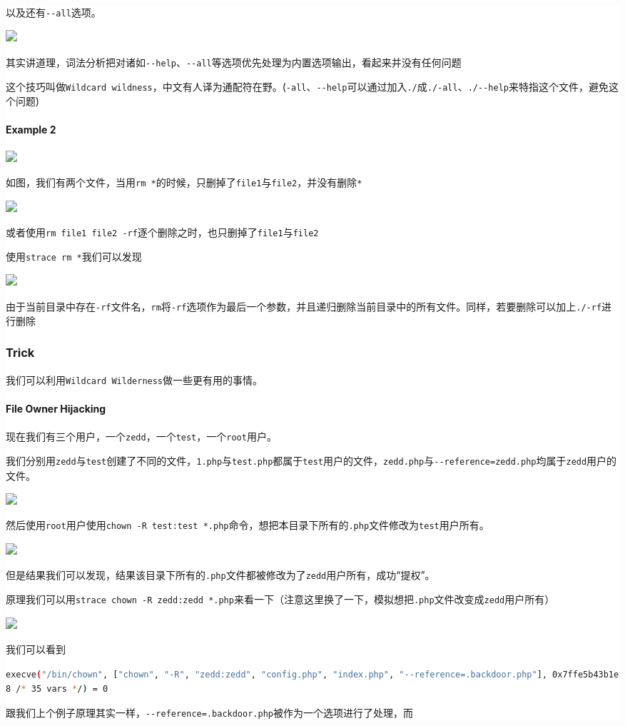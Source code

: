 以及还有`--all`选项。

![](https://ws1.sinaimg.cn/large/64ef14dcgy1g076ud4xu3j21g00byq6p.jpg)

其实讲道理，词法分析把对诸如`--help`、`--all`等选项优先处理为内置选项输出，看起来并没有任何问题

这个技巧叫做`Wildcard wildness`，中文有人译为通配符在野。(`-all`、`--help`可以通过加入`./`成`./-all`、`./--help`来特指这个文件，避免这个问题)



####	Example 2

![](https://ws1.sinaimg.cn/large/64ef14dcgy1g077ky6brvj21de0e0whf.jpg)

如图，我们有两个文件，当用`rm *`的时候，只删掉了`file1`与`file2`，并没有删除`*`

![](https://ws1.sinaimg.cn/large/64ef14dcgy1g077v4la9oj21bc096myu.jpg)

或者使用`rm file1 file2 -rf`逐个删除之时，也只删掉了`file1`与`file2`

使用`strace rm *`我们可以发现

![](https://ws1.sinaimg.cn/large/64ef14dcgy1g077xmkqqfj21cs04m0tv.jpg)

由于当前目录中存在`-rf`文件名，`rm`将`-rf`选项作为最后一个参数，并且递归删除当前目录中的所有文件。同样，若要删除可以加上`./-rf`进行删除



###	Trick

我们可以利用`Wildcard Wilderness`做一些更有用的事情。

####	File Owner Hijacking

现在我们有三个用户，一个`zedd`，一个`test`，一个`root`用户。

我们分别用`zedd`与`test`创建了不同的文件，`1.php`与`test.php`都属于`test`用户的文件，`zedd.php`与`--reference=zedd.php`均属于`zedd`用户的文件。

![](https://ws1.sinaimg.cn/large/64ef14dcgy1g07b75pccgj219e0bajti.jpg)

然后使用`root`用户使用`chown -R test:test *.php`命令，想把本目录下所有的`.php`文件修改为`test`用户所有。

![](https://ws1.sinaimg.cn/large/64ef14dcgy1g07bake27zj21bs11gagh.jpg)

但是结果我们可以发现，结果该目录下所有的`.php`文件都被修改为了`zedd`用户所有，成功“提权”。

原理我们可以用`strace chown -R zedd:zedd *.php`来看一下（注意这里换了一下，模拟想把`.php`文件改变成`zedd`用户所有）

![](https://ws1.sinaimg.cn/large/64ef14dcgy1g07bmvx77bj21bq0iwgqg.jpg)

我们可以看到

```bash
execve("/bin/chown", ["chown", "-R", "zedd:zedd", "config.php", "index.php", "--reference=.backdoor.php"], 0x7ffe5b43b1e8 /* 35 vars */) = 0
```

跟我们上个例子原理其实一样，`--reference=.backdoor.php`被作为一个选项进行了处理，而
